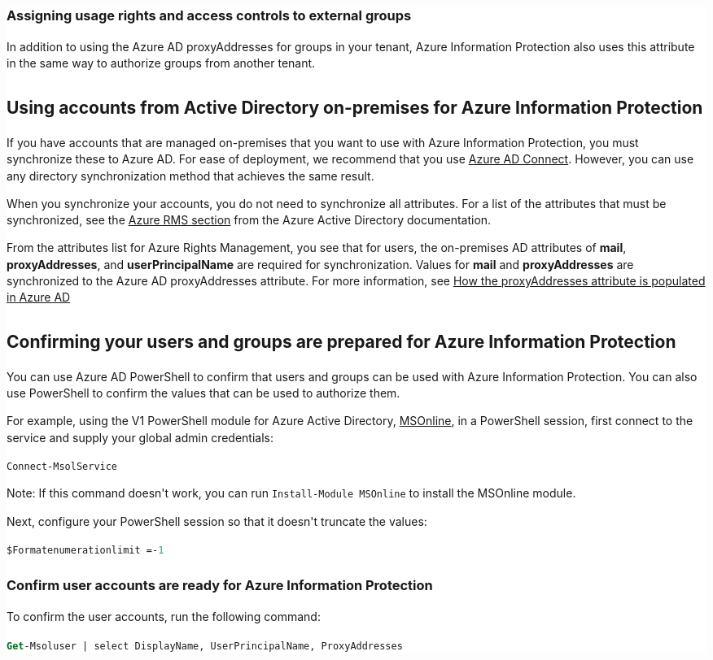 ### Assigning usage rights and access controls to external groups

In addition to using the Azure AD proxyAddresses for groups in your tenant, Azure Information Protection also uses this attribute in the same way to authorize groups from another tenant.

## Using accounts from Active Directory on-premises for Azure Information Protection

If you have accounts that are managed on-premises that you want to use with Azure Information Protection, you must synchronize these to Azure AD. For ease of deployment, we recommend that you use [Azure AD Connect](/azure/active-directory/hybrid/whatis-azure-ad-connect). However, you can use any directory synchronization method that achieves the same result.

When you synchronize your accounts, you do not need to synchronize all attributes. For a list of the attributes that must be synchronized, see the [Azure RMS section](/azure/active-directory/connect/active-directory-aadconnectsync-attributes-synchronized#azure-rms) from the Azure Active Directory documentation.

From the attributes list for Azure Rights Management, you see that for users, the on-premises AD attributes of **mail**, **proxyAddresses**, and **userPrincipalName** are required for synchronization. Values for **mail** and **proxyAddresses** are synchronized to the Azure AD proxyAddresses attribute. For more information, see [How the proxyAddresses attribute is populated in Azure AD](https://support.microsoft.com/help/3190357/how-the-proxyaddresses-attribute-is-populated-in-azure-ad)

## Confirming your users and groups are prepared for Azure Information Protection

You can use Azure AD PowerShell to confirm that users and groups can be used with Azure Information Protection. You can also use PowerShell to confirm the values that can be used to authorize them. 

For example, using the V1 PowerShell module for Azure Active Directory, [MSOnline](/powershell/module/msonline/?view=azureadps-1.0), in a PowerShell session, first connect to the service and supply your global admin credentials:

```ps
Connect-MsolService
```

Note: If this command doesn't work, you can run `Install-Module MSOnline` to install the MSOnline module.

Next, configure your PowerShell session so that it doesn't truncate the values:

```ps
$Formatenumerationlimit =-1
```

### Confirm user accounts are ready for Azure Information Protection

To confirm the user accounts, run the following command:

```ps
Get-Msoluser | select DisplayName, UserPrincipalName, ProxyAddresses
```
